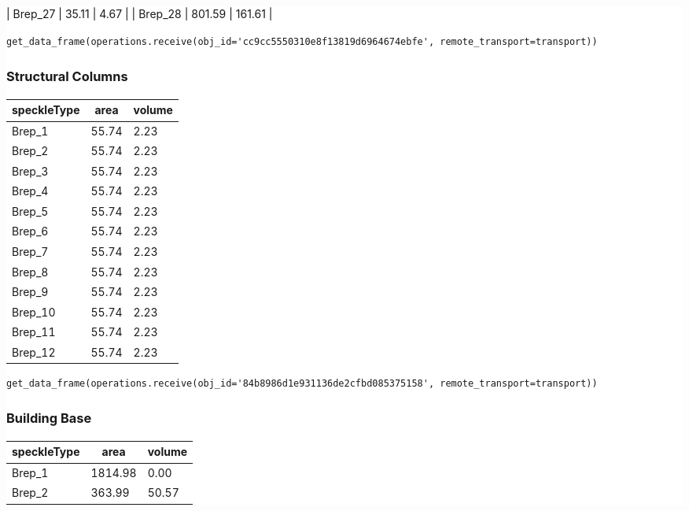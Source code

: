 | Brep_27 | 35.11 | 4.67 | 
| Brep_28 | 801.59 | 161.61 | 




```code
get_data_frame(operations.receive(obj_id='cc9cc5550310e8f13819d6964674ebfe', remote_transport=transport))
```

### Structural Columns

<iframe src="https://speckle.xyz/embed?stream=f8fdca34e8&object=84b8986d1e931136de2cfbd085375158&transparent=true&autoload=true&hidecontrols=true&hidesidebar=true" width="600" height="400"frameborder="0"></iframe>

| speckleType | area | volume |
| ----------- | ----------- |----------- |
| Brep_1 | 55.74 | 2.23 | 
| Brep_2 | 55.74 | 2.23 | 
| Brep_3 | 55.74 | 2.23 | 
| Brep_4 | 55.74 | 2.23 | 
| Brep_5 | 55.74 | 2.23 | 
| Brep_6 | 55.74 | 2.23 | 
| Brep_7 | 55.74 | 2.23 | 
| Brep_8 | 55.74 | 2.23 | 
| Brep_9 | 55.74 | 2.23 | 
| Brep_10 | 55.74 | 2.23 | 
| Brep_11 | 55.74 | 2.23 | 
| Brep_12 | 55.74 | 2.23 | 




```code
get_data_frame(operations.receive(obj_id='84b8986d1e931136de2cfbd085375158', remote_transport=transport))
```

### Building Base

<iframe src="https://speckle.xyz/embed?stream=f8fdca34e8&object=fe7b8733254f25544e5d3b674f26846e&transparent=true&autoload=true&hidecontrols=true&hidesidebar=true" width="600" height="400"frameborder="0"></iframe>

| speckleType | area | volume |
| ----------- | ----------- |----------- |
| Brep_1 | 1814.98 | 0.00 | 
| Brep_2 | 363.99 | 50.57 | 
